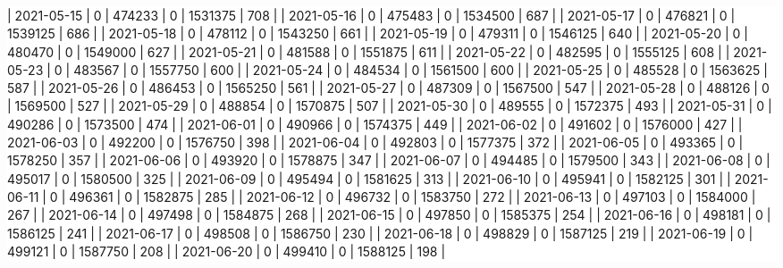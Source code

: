 | 2021-05-15 | 0 | 474233 | 0 | 1531375 | 708 |
| 2021-05-16 | 0 | 475483 | 0 | 1534500 | 687 |
| 2021-05-17 | 0 | 476821 | 0 | 1539125 | 686 |
| 2021-05-18 | 0 | 478112 | 0 | 1543250 | 661 |
| 2021-05-19 | 0 | 479311 | 0 | 1546125 | 640 |
| 2021-05-20 | 0 | 480470 | 0 | 1549000 | 627 |
| 2021-05-21 | 0 | 481588 | 0 | 1551875 | 611 |
| 2021-05-22 | 0 | 482595 | 0 | 1555125 | 608 |
| 2021-05-23 | 0 | 483567 | 0 | 1557750 | 600 |
| 2021-05-24 | 0 | 484534 | 0 | 1561500 | 600 |
| 2021-05-25 | 0 | 485528 | 0 | 1563625 | 587 |
| 2021-05-26 | 0 | 486453 | 0 | 1565250 | 561 |
| 2021-05-27 | 0 | 487309 | 0 | 1567500 | 547 |
| 2021-05-28 | 0 | 488126 | 0 | 1569500 | 527 |
| 2021-05-29 | 0 | 488854 | 0 | 1570875 | 507 |
| 2021-05-30 | 0 | 489555 | 0 | 1572375 | 493 |
| 2021-05-31 | 0 | 490286 | 0 | 1573500 | 474 |
| 2021-06-01 | 0 | 490966 | 0 | 1574375 | 449 |
| 2021-06-02 | 0 | 491602 | 0 | 1576000 | 427 |
| 2021-06-03 | 0 | 492200 | 0 | 1576750 | 398 |
| 2021-06-04 | 0 | 492803 | 0 | 1577375 | 372 |
| 2021-06-05 | 0 | 493365 | 0 | 1578250 | 357 |
| 2021-06-06 | 0 | 493920 | 0 | 1578875 | 347 |
| 2021-06-07 | 0 | 494485 | 0 | 1579500 | 343 |
| 2021-06-08 | 0 | 495017 | 0 | 1580500 | 325 |
| 2021-06-09 | 0 | 495494 | 0 | 1581625 | 313 |
| 2021-06-10 | 0 | 495941 | 0 | 1582125 | 301 |
| 2021-06-11 | 0 | 496361 | 0 | 1582875 | 285 |
| 2021-06-12 | 0 | 496732 | 0 | 1583750 | 272 |
| 2021-06-13 | 0 | 497103 | 0 | 1584000 | 267 |
| 2021-06-14 | 0 | 497498 | 0 | 1584875 | 268 |
| 2021-06-15 | 0 | 497850 | 0 | 1585375 | 254 |
| 2021-06-16 | 0 | 498181 | 0 | 1586125 | 241 |
| 2021-06-17 | 0 | 498508 | 0 | 1586750 | 230 |
| 2021-06-18 | 0 | 498829 | 0 | 1587125 | 219 |
| 2021-06-19 | 0 | 499121 | 0 | 1587750 | 208 |
| 2021-06-20 | 0 | 499410 | 0 | 1588125 | 198 |